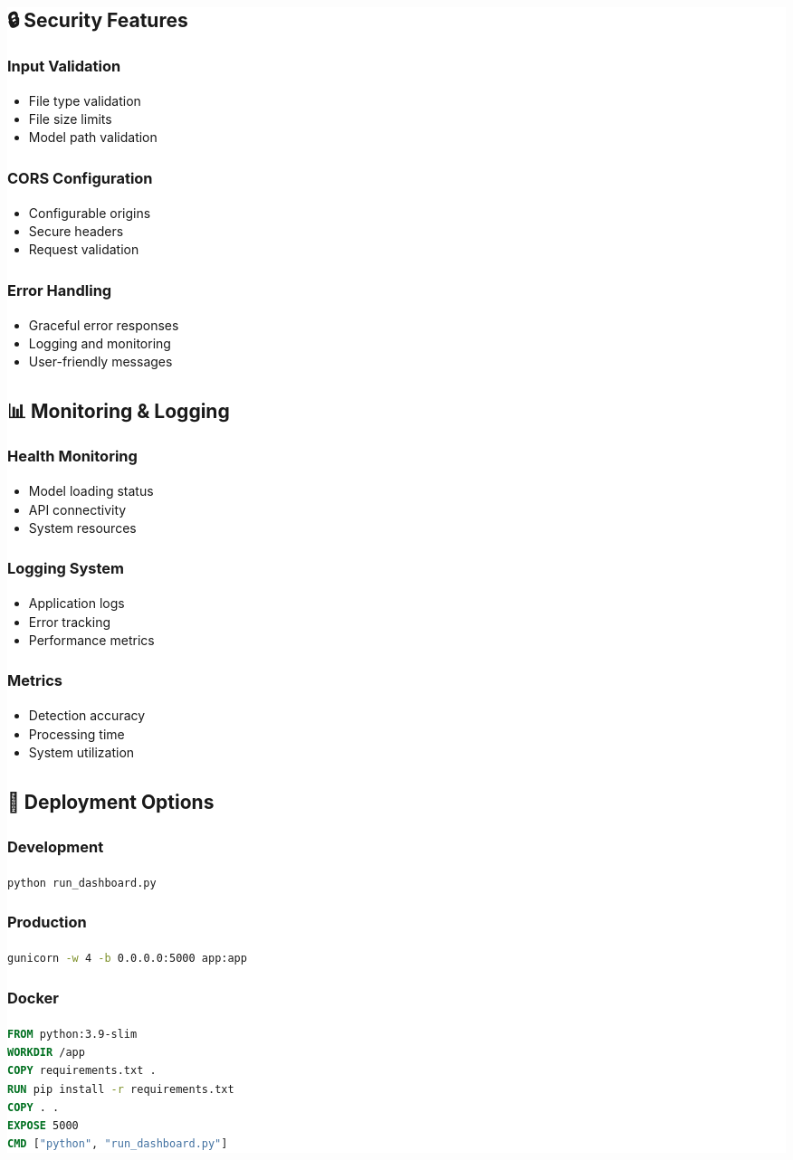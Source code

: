 ## 🔒 Security Features

### Input Validation
- File type validation
- File size limits
- Model path validation

### CORS Configuration
- Configurable origins
- Secure headers
- Request validation

### Error Handling
- Graceful error responses
- Logging and monitoring
- User-friendly messages

## 📊 Monitoring & Logging

### Health Monitoring
- Model loading status
- API connectivity
- System resources

### Logging System
- Application logs
- Error tracking
- Performance metrics

### Metrics
- Detection accuracy
- Processing time
- System utilization

## 🚀 Deployment Options

### Development
```bash
python run_dashboard.py
```

### Production
```bash
gunicorn -w 4 -b 0.0.0.0:5000 app:app
```

### Docker
```dockerfile
FROM python:3.9-slim
WORKDIR /app
COPY requirements.txt .
RUN pip install -r requirements.txt
COPY . .
EXPOSE 5000
CMD ["python", "run_dashboard.py"]
```
